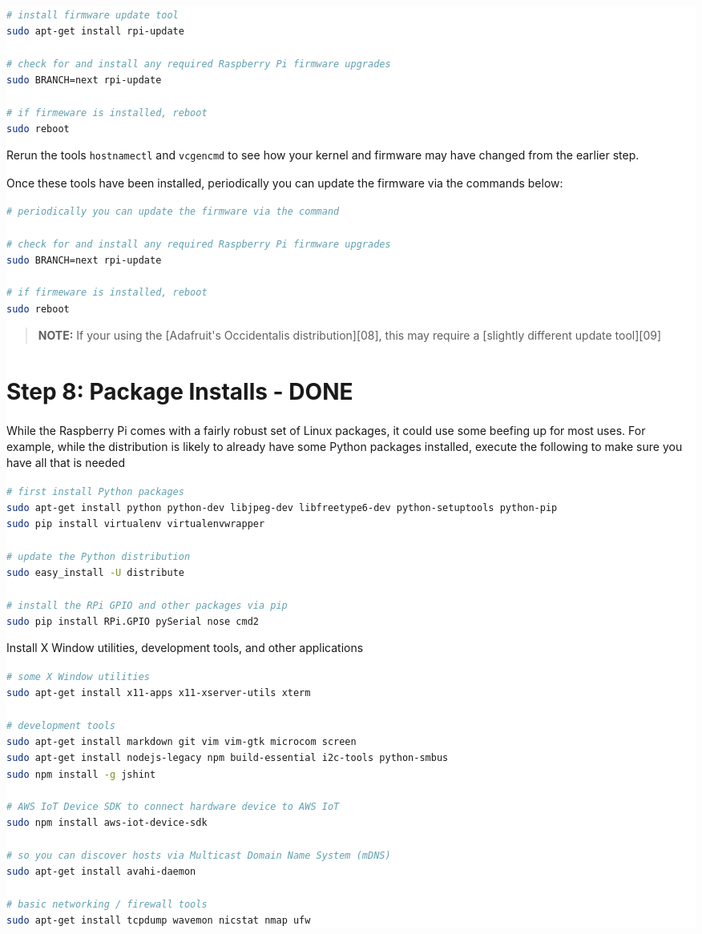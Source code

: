 ```bash
# install firmware update tool
sudo apt-get install rpi-update

# check for and install any required Raspberry Pi firmware upgrades
sudo BRANCH=next rpi-update

# if firmeware is installed, reboot
sudo reboot
```
Rerun the tools `hostnamectl` and `vcgencmd` to see how your
kernel and firmware may have changed from the earlier step.

Once these tools have been installed,
periodically you can update the firmware via the commands below:

```bash
# periodically you can update the firmware via the command

# check for and install any required Raspberry Pi firmware upgrades
sudo BRANCH=next rpi-update

# if firmeware is installed, reboot
sudo reboot
```

>**NOTE:** If your using the [Adafruit's Occidentalis distribution][08],
this may require a [slightly different update tool][09]

# Step 8: Package Installs - DONE
While the Raspberry Pi comes with a fairly robust set of Linux packages,
it could use some beefing up for most uses.
For example, while the distribution is likely to already have some Python packages installed,
execute the following to make sure you have all that is needed

```bash
# first install Python packages
sudo apt-get install python python-dev libjpeg-dev libfreetype6-dev python-setuptools python-pip
sudo pip install virtualenv virtualenvwrapper

# update the Python distribution
sudo easy_install -U distribute

# install the RPi GPIO and other packages via pip
sudo pip install RPi.GPIO pySerial nose cmd2
```

Install X Window utilities, development tools, and other applications

```bash
# some X Window utilities
sudo apt-get install x11-apps x11-xserver-utils xterm

# development tools
sudo apt-get install markdown git vim vim-gtk microcom screen
sudo apt-get install nodejs-legacy npm build-essential i2c-tools python-smbus
sudo npm install -g jshint

# AWS IoT Device SDK to connect hardware device to AWS IoT
sudo npm install aws-iot-device-sdk

# so you can discover hosts via Multicast Domain Name System (mDNS)
sudo apt-get install avahi-daemon

# basic networking / firewall tools
sudo apt-get install tcpdump wavemon nicstat nmap ufw
```